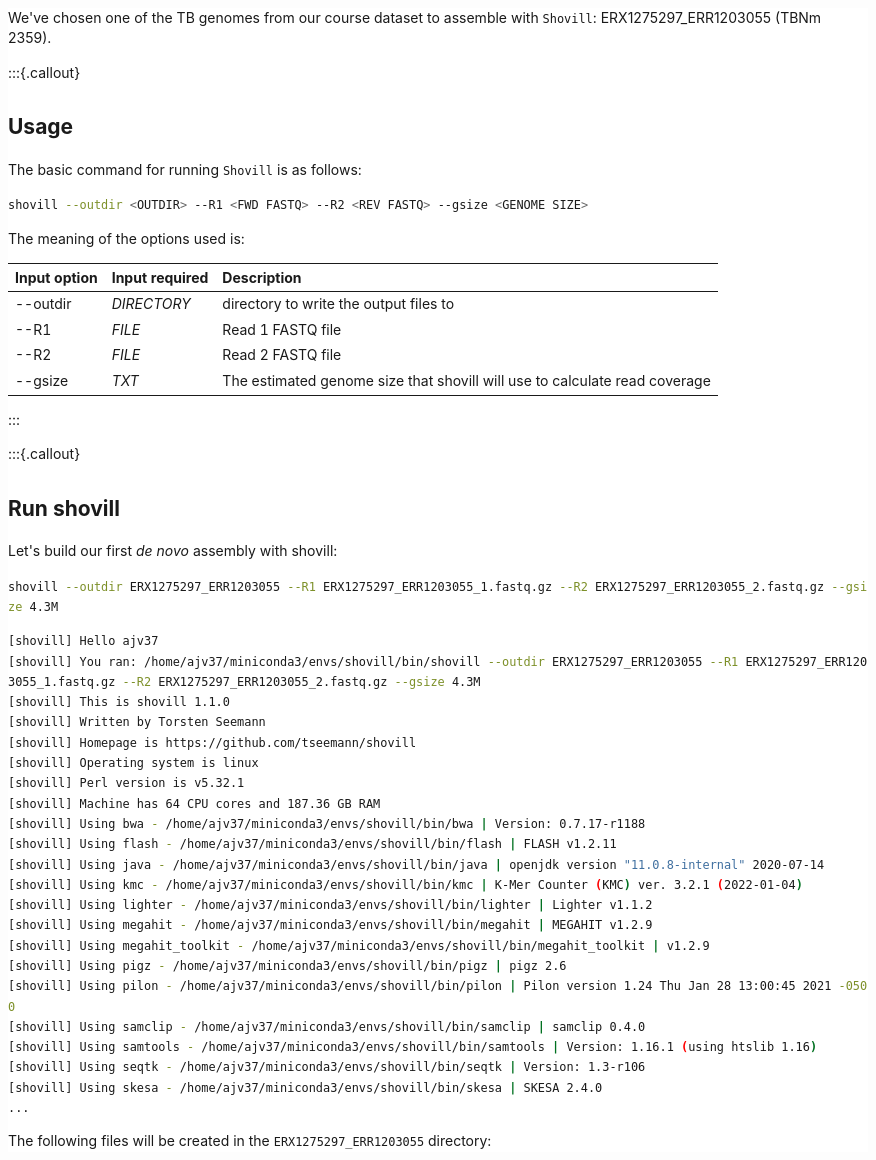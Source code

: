 We've chosen one of the TB genomes from our course dataset to assemble with `Shovill`: ERX1275297_ERR1203055 (TBNm 2359).

:::{.callout}
## Usage

The basic command for running `Shovill` is as follows:

```bash
shovill --outdir <OUTDIR> --R1 <FWD FASTQ> --R2 <REV FASTQ> --gsize <GENOME SIZE>
```
The meaning of the options used is:

| Input option | Input required | Description |
|:-- |:-- | :---------- |
| --outdir | *DIRECTORY* | directory to write the output files to |
| --R1 | *FILE* | Read 1 FASTQ file |
| --R2 | *FILE* | Read 2 FASTQ file |
| --gsize | *TXT* | The estimated genome size that shovill will use to calculate read coverage |
:::

:::{.callout}
## Run shovill

Let's build our first  *de novo* assembly with shovill:

```bash
shovill --outdir ERX1275297_ERR1203055 --R1 ERX1275297_ERR1203055_1.fastq.gz --R2 ERX1275297_ERR1203055_2.fastq.gz --gsize 4.3M
```
```bash
[shovill] Hello ajv37
[shovill] You ran: /home/ajv37/miniconda3/envs/shovill/bin/shovill --outdir ERX1275297_ERR1203055 --R1 ERX1275297_ERR1203055_1.fastq.gz --R2 ERX1275297_ERR1203055_2.fastq.gz --gsize 4.3M
[shovill] This is shovill 1.1.0
[shovill] Written by Torsten Seemann
[shovill] Homepage is https://github.com/tseemann/shovill
[shovill] Operating system is linux
[shovill] Perl version is v5.32.1
[shovill] Machine has 64 CPU cores and 187.36 GB RAM
[shovill] Using bwa - /home/ajv37/miniconda3/envs/shovill/bin/bwa | Version: 0.7.17-r1188
[shovill] Using flash - /home/ajv37/miniconda3/envs/shovill/bin/flash | FLASH v1.2.11
[shovill] Using java - /home/ajv37/miniconda3/envs/shovill/bin/java | openjdk version "11.0.8-internal" 2020-07-14
[shovill] Using kmc - /home/ajv37/miniconda3/envs/shovill/bin/kmc | K-Mer Counter (KMC) ver. 3.2.1 (2022-01-04)
[shovill] Using lighter - /home/ajv37/miniconda3/envs/shovill/bin/lighter | Lighter v1.1.2
[shovill] Using megahit - /home/ajv37/miniconda3/envs/shovill/bin/megahit | MEGAHIT v1.2.9
[shovill] Using megahit_toolkit - /home/ajv37/miniconda3/envs/shovill/bin/megahit_toolkit | v1.2.9
[shovill] Using pigz - /home/ajv37/miniconda3/envs/shovill/bin/pigz | pigz 2.6
[shovill] Using pilon - /home/ajv37/miniconda3/envs/shovill/bin/pilon | Pilon version 1.24 Thu Jan 28 13:00:45 2021 -0500
[shovill] Using samclip - /home/ajv37/miniconda3/envs/shovill/bin/samclip | samclip 0.4.0
[shovill] Using samtools - /home/ajv37/miniconda3/envs/shovill/bin/samtools | Version: 1.16.1 (using htslib 1.16)
[shovill] Using seqtk - /home/ajv37/miniconda3/envs/shovill/bin/seqtk | Version: 1.3-r106
[shovill] Using skesa - /home/ajv37/miniconda3/envs/shovill/bin/skesa | SKESA 2.4.0
...
```
The following files will be created in the `ERX1275297_ERR1203055` directory:
